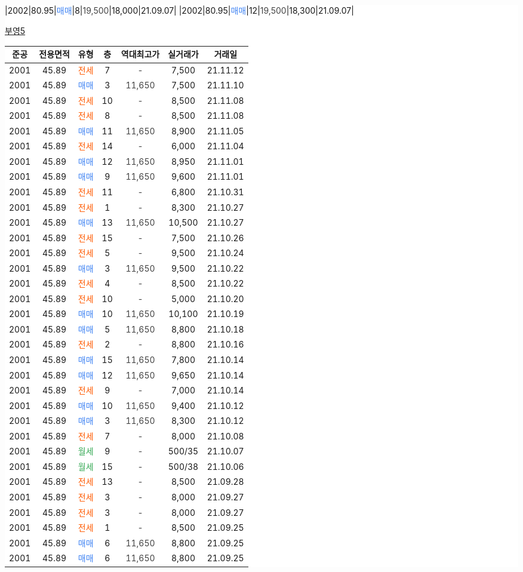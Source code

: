 |2002|80.95|<span style="color:#4285F3">매매</span>|8|<span style="color:#444444">19,500</span>|18,000|21.09.07|
|2002|80.95|<span style="color:#4285F3">매매</span>|12|<span style="color:#444444">19,500</span>|18,300|21.09.07|

[부영5](https://search.naver.com/search.naver?query=%EB%B6%80%EC%98%815)

|준공|전용면적|유형|층|역대최고가|실거래가|거래일|
|:---:|:---:|:---:|:---:|:---:|:---:|:---:|
|2001|45.89|<span style="color:#FF5A00">전세</span>|7|<span style="color:#444444">-</span>|7,500|21.11.12|
|2001|45.89|<span style="color:#4285F3">매매</span>|3|<span style="color:#444444">11,650</span>|7,500|21.11.10|
|2001|45.89|<span style="color:#FF5A00">전세</span>|10|<span style="color:#444444">-</span>|8,500|21.11.08|
|2001|45.89|<span style="color:#FF5A00">전세</span>|8|<span style="color:#444444">-</span>|8,500|21.11.08|
|2001|45.89|<span style="color:#4285F3">매매</span>|11|<span style="color:#444444">11,650</span>|8,900|21.11.05|
|2001|45.89|<span style="color:#FF5A00">전세</span>|14|<span style="color:#444444">-</span>|6,000|21.11.04|
|2001|45.89|<span style="color:#4285F3">매매</span>|12|<span style="color:#444444">11,650</span>|8,950|21.11.01|
|2001|45.89|<span style="color:#4285F3">매매</span>|9|<span style="color:#444444">11,650</span>|9,600|21.11.01|
|2001|45.89|<span style="color:#FF5A00">전세</span>|11|<span style="color:#444444">-</span>|6,800|21.10.31|
|2001|45.89|<span style="color:#FF5A00">전세</span>|1|<span style="color:#444444">-</span>|8,300|21.10.27|
|2001|45.89|<span style="color:#4285F3">매매</span>|13|<span style="color:#444444">11,650</span>|10,500|21.10.27|
|2001|45.89|<span style="color:#FF5A00">전세</span>|15|<span style="color:#444444">-</span>|7,500|21.10.26|
|2001|45.89|<span style="color:#FF5A00">전세</span>|5|<span style="color:#444444">-</span>|9,500|21.10.24|
|2001|45.89|<span style="color:#4285F3">매매</span>|3|<span style="color:#444444">11,650</span>|9,500|21.10.22|
|2001|45.89|<span style="color:#FF5A00">전세</span>|4|<span style="color:#444444">-</span>|8,500|21.10.22|
|2001|45.89|<span style="color:#FF5A00">전세</span>|10|<span style="color:#444444">-</span>|5,000|21.10.20|
|2001|45.89|<span style="color:#4285F3">매매</span>|10|<span style="color:#444444">11,650</span>|10,100|21.10.19|
|2001|45.89|<span style="color:#4285F3">매매</span>|5|<span style="color:#444444">11,650</span>|8,800|21.10.18|
|2001|45.89|<span style="color:#FF5A00">전세</span>|2|<span style="color:#444444">-</span>|8,800|21.10.16|
|2001|45.89|<span style="color:#4285F3">매매</span>|15|<span style="color:#444444">11,650</span>|7,800|21.10.14|
|2001|45.89|<span style="color:#4285F3">매매</span>|12|<span style="color:#444444">11,650</span>|9,650|21.10.14|
|2001|45.89|<span style="color:#FF5A00">전세</span>|9|<span style="color:#444444">-</span>|7,000|21.10.14|
|2001|45.89|<span style="color:#4285F3">매매</span>|10|<span style="color:#444444">11,650</span>|9,400|21.10.12|
|2001|45.89|<span style="color:#4285F3">매매</span>|3|<span style="color:#444444">11,650</span>|8,300|21.10.12|
|2001|45.89|<span style="color:#FF5A00">전세</span>|7|<span style="color:#444444">-</span>|8,000|21.10.08|
|2001|45.89|<span style="color:#34A853">월세</span>|9|<span style="color:#444444">-</span>|500/35|21.10.07|
|2001|45.89|<span style="color:#34A853">월세</span>|15|<span style="color:#444444">-</span>|500/38|21.10.06|
|2001|45.89|<span style="color:#FF5A00">전세</span>|13|<span style="color:#444444">-</span>|8,500|21.09.28|
|2001|45.89|<span style="color:#FF5A00">전세</span>|3|<span style="color:#444444">-</span>|8,000|21.09.27|
|2001|45.89|<span style="color:#FF5A00">전세</span>|3|<span style="color:#444444">-</span>|8,000|21.09.27|
|2001|45.89|<span style="color:#FF5A00">전세</span>|1|<span style="color:#444444">-</span>|8,500|21.09.25|
|2001|45.89|<span style="color:#4285F3">매매</span>|6|<span style="color:#444444">11,650</span>|8,800|21.09.25|
|2001|45.89|<span style="color:#4285F3">매매</span>|6|<span style="color:#444444">11,650</span>|8,800|21.09.25|